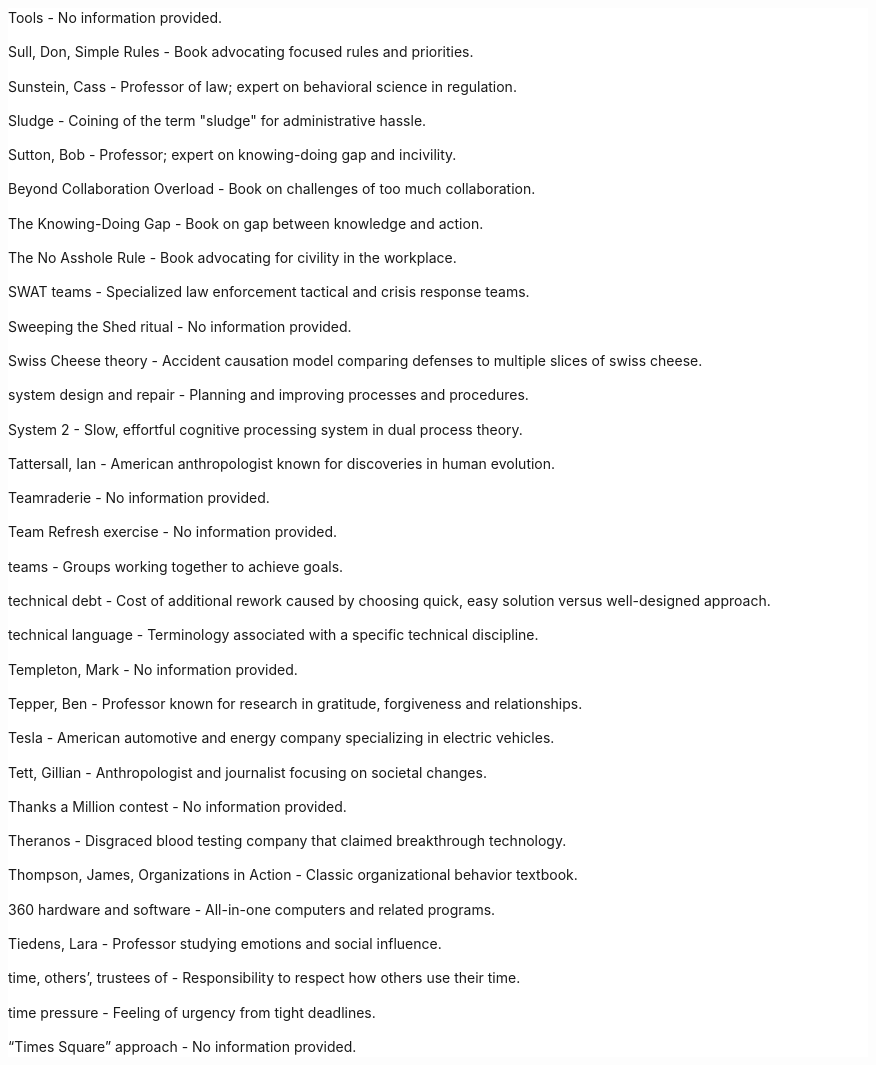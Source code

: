 Tools - No information provided.

Sull, Don, Simple Rules - Book advocating focused rules and priorities.

Sunstein, Cass - Professor of law; expert on behavioral science in regulation.

Sludge - Coining of the term "sludge" for administrative hassle.

Sutton, Bob - Professor; expert on knowing-doing gap and incivility. 

Beyond Collaboration Overload - Book on challenges of too much collaboration.

The Knowing-Doing Gap - Book on gap between knowledge and action.

The No Asshole Rule - Book advocating for civility in the workplace.

SWAT teams - Specialized law enforcement tactical and crisis response teams.

Sweeping the Shed ritual - No information provided. 

Swiss Cheese theory - Accident causation model comparing defenses to multiple slices of swiss cheese.

system design and repair - Planning and improving processes and procedures. 

System 2 - Slow, effortful cognitive processing system in dual process theory.



Tattersall, Ian - American anthropologist known for discoveries in human evolution.

Teamraderie - No information provided. 

Team Refresh exercise - No information provided.

teams - Groups working together to achieve goals.

technical debt - Cost of additional rework caused by choosing quick, easy solution versus well-designed approach. 

technical language - Terminology associated with a specific technical discipline.

Templeton, Mark - No information provided. 

Tepper, Ben - Professor known for research in gratitude, forgiveness and relationships.

Tesla - American automotive and energy company specializing in electric vehicles.

Tett, Gillian - Anthropologist and journalist focusing on societal changes. 

Thanks a Million contest - No information provided. 

Theranos - Disgraced blood testing company that claimed breakthrough technology.

Thompson, James, Organizations in Action - Classic organizational behavior textbook. 

360 hardware and software - All-in-one computers and related programs.

Tiedens, Lara - Professor studying emotions and social influence.

time, others’, trustees of - Responsibility to respect how others use their time.

time pressure - Feeling of urgency from tight deadlines.

“Times Square” approach - No information provided. 
